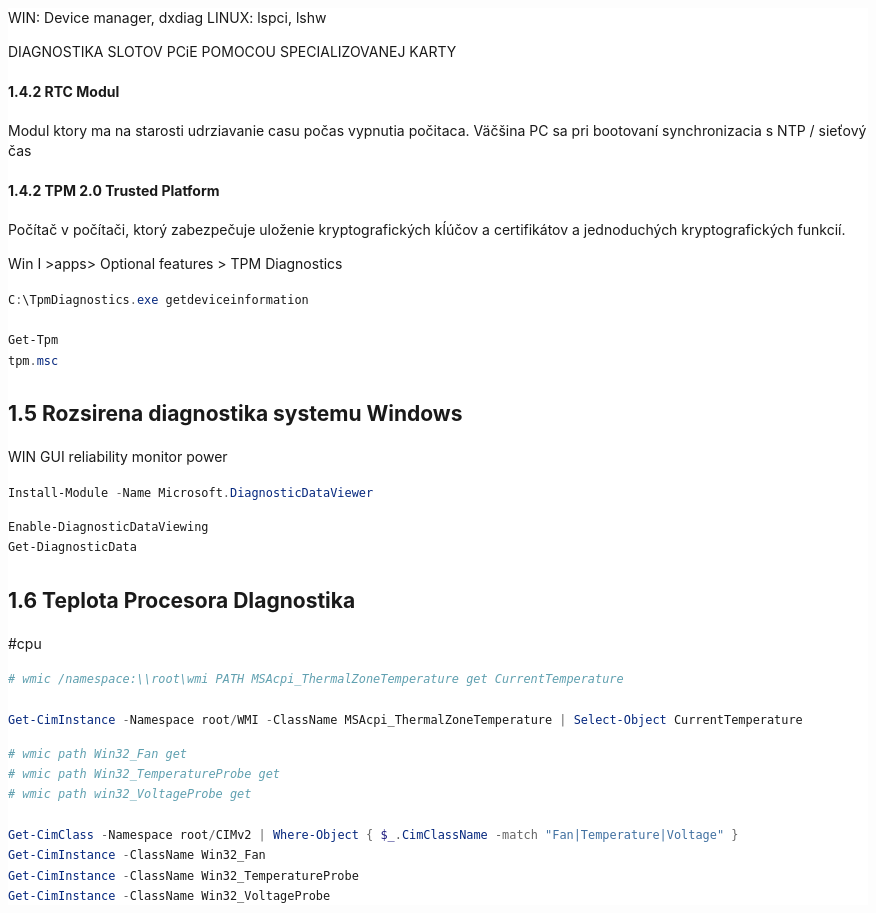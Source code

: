 
WIN: Device manager, dxdiag
LINUX: lspci, lshw

DIAGNOSTIKA SLOTOV PCiE POMOCOU SPECIALIZOVANEJ KARTY

#### 1.4.2 RTC Modul

Modul ktory ma na starosti udrziavanie casu počas vypnutia počitaca.
Väčšina PC sa pri bootovaní synchronizacia s NTP  / sieťový čas 


#### 1.4.2 TPM 2.0 Trusted Platform 

Počítač v počítači, ktorý zabezpečuje uloženie kryptografických kĺúčov a certifikátov a jednoduchých kryptografických funkcií. 

Win I >apps> Optional features > TPM Diagnostics
``` powershell
C:\TpmDiagnostics.exe getdeviceinformation

Get-Tpm
tpm.msc

```


## 1.5 Rozsirena diagnostika systemu Windows

WIN GUI reliability monitor
power

``` powershell
Install-Module -Name Microsoft.DiagnosticDataViewer
```


``` powershell
Enable-DiagnosticDataViewing
Get-DiagnosticData
```



## 1.6 Teplota Procesora DIagnostika
#cpu
``` powershell
# wmic /namespace:\\root\wmi PATH MSAcpi_ThermalZoneTemperature get CurrentTemperature

Get-CimInstance -Namespace root/WMI -ClassName MSAcpi_ThermalZoneTemperature | Select-Object CurrentTemperature

```

``` powershell
# wmic path Win32_Fan get
# wmic path Win32_TemperatureProbe get
# wmic path win32_VoltageProbe get

Get-CimClass -Namespace root/CIMv2 | Where-Object { $_.CimClassName -match "Fan|Temperature|Voltage" }
Get-CimInstance -ClassName Win32_Fan
Get-CimInstance -ClassName Win32_TemperatureProbe
Get-CimInstance -ClassName Win32_VoltageProbe


```
